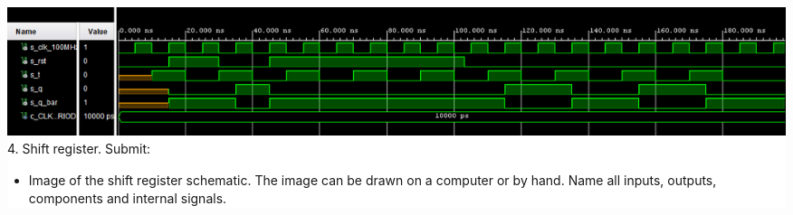 ![t_ff_rst](Images/t_ff_rst.png)
4. Shift register. Submit:
   
   * Image of the shift register schematic. The image can be drawn on a computer or by hand. Name all inputs, outputs, components and internal signals.